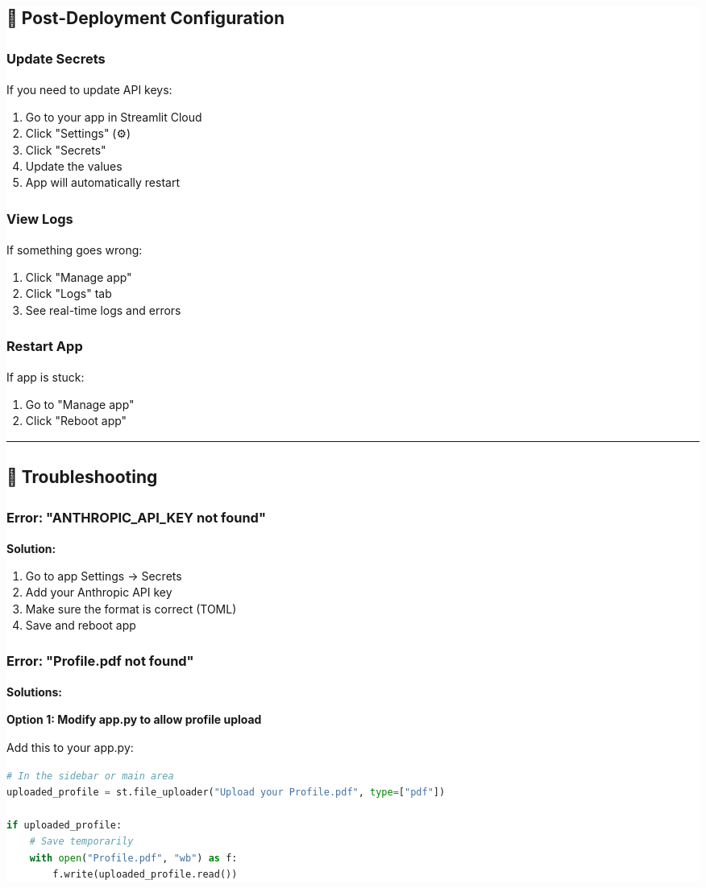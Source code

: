 
## 🔧 Post-Deployment Configuration

### Update Secrets

If you need to update API keys:

1. Go to your app in Streamlit Cloud
2. Click "Settings" (⚙️)
3. Click "Secrets"
4. Update the values
5. App will automatically restart

### View Logs

If something goes wrong:

1. Click "Manage app"
2. Click "Logs" tab
3. See real-time logs and errors

### Restart App

If app is stuck:

1. Go to "Manage app"
2. Click "Reboot app"

---

## 🐛 Troubleshooting

### Error: "ANTHROPIC_API_KEY not found"

**Solution:**
1. Go to app Settings → Secrets
2. Add your Anthropic API key
3. Make sure the format is correct (TOML)
4. Save and reboot app

### Error: "Profile.pdf not found"

**Solutions:**

**Option 1: Modify app.py to allow profile upload**

Add this to your app.py:

```python
# In the sidebar or main area
uploaded_profile = st.file_uploader("Upload your Profile.pdf", type=["pdf"])

if uploaded_profile:
    # Save temporarily
    with open("Profile.pdf", "wb") as f:
        f.write(uploaded_profile.read())
```
